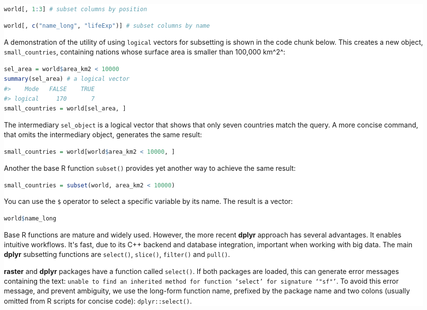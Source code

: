 
```r
world[, 1:3] # subset columns by position
```


```r
world[, c("name_long", "lifeExp")] # subset columns by name
```

A demonstration of the utility of using `logical` vectors for subsetting is shown in the code chunk below.
This creates a new object, `small_countries`, containing nations whose surface area is smaller than 100,000 km^2^:


```r
sel_area = world$area_km2 < 10000
summary(sel_area) # a logical vector
#>    Mode   FALSE    TRUE 
#> logical     170       7
small_countries = world[sel_area, ]
```

The intermediary `sel_object` is a logical vector that shows that only seven countries match the query.
A more concise command, that omits the intermediary object, generates the same result:


```r
small_countries = world[world$area_km2 < 10000, ]
```

Another the base R function `subset()` provides yet another way to achieve the same result:


```r
small_countries = subset(world, area_km2 < 10000)
```

You can use the `$` operator to select a specific variable by its name. The result is a vector:


```r
world$name_long
```


Base R functions are mature and widely used.
However, the more recent **dplyr** approach has several advantages.
It enables intuitive workflows.
It's fast, due to its C++ backend and database integration, important when working with big data.
The main **dplyr** subsetting functions are `select()`, `slice()`, `filter()` and `pull()`.

<div class="rmdnote">
<p><strong>raster</strong> and <strong>dplyr</strong> packages have a function called <code>select()</code>. If both packages are loaded, this can generate error messages containing the text: <code>unable to find an inherited method for function ‘select’ for signature ‘&quot;sf&quot;’</code>. To avoid this error message, and prevent ambiguity, we use the long-form function name, prefixed by the package name and two colons (usually omitted from R scripts for concise code): <code>dplyr::select()</code>.</p>
</div>
